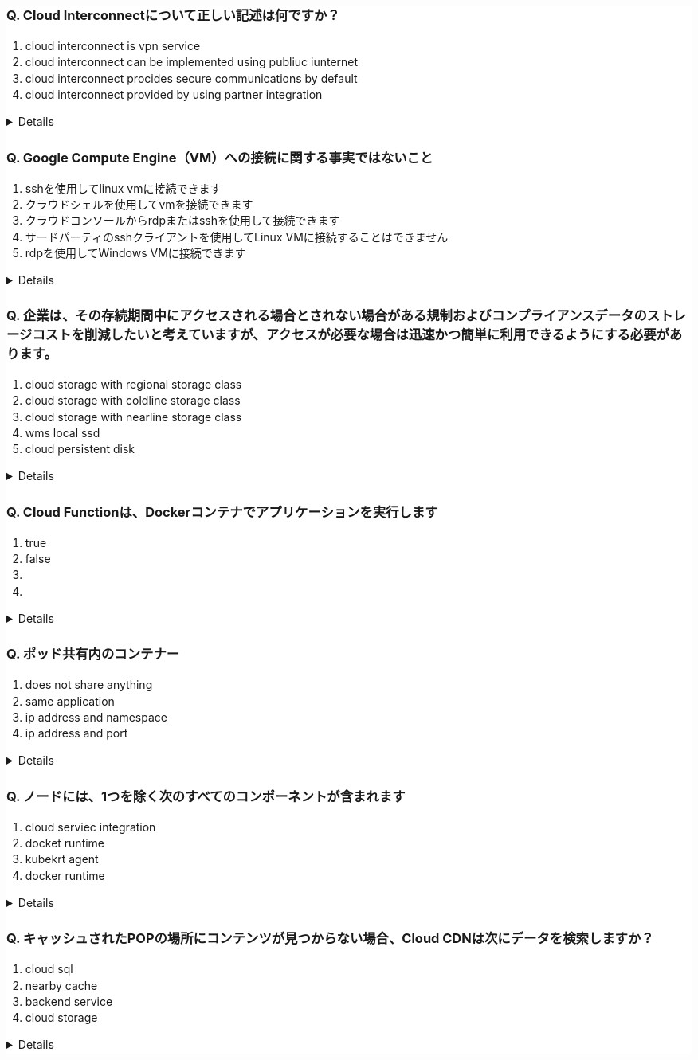 ### Q. Cloud Interconnectについて正しい記述は何ですか？
1. cloud interconnect is vpn service
2. cloud interconnect can be implemented using publiuc iunternet
3. cloud interconnect procides secure communications by default
4. cloud interconnect provided by using partner integration
<details></details>

### Q. Google Compute Engine（VM）への接続に関する事実ではないこと
1. sshを使用してlinux vmに接続できます
2. クラウドシェルを使用してvmを接続できます
3. クラウドコンソールからrdpまたはsshを使用して接続できます
4. サードパーティのsshクライアントを使用してLinux VMに接続することはできません
5. rdpを使用してWindows VMに接続できます
<details></details>

### Q. 企業は、その存続期間中にアクセスされる場合とされない場合がある規制およびコンプライアンスデータのストレージコストを削減したいと考えていますが、アクセスが必要な場合は迅速かつ簡単に利用できるようにする必要があります。
1. cloud storage with regional storage class
2. cloud storage with coldline storage class
3. cloud storage with nearline storage class
4. wms local ssd
5. cloud persistent disk
<details></details>

### Q. Cloud Functionは、Dockerコンテナでアプリケーションを実行します
1. true
2. false
3. 
4. 
<details></details>

### Q. ポッド共有内のコンテナー
1. does not share anything
2. same application
3. ip address and namespace
4. ip address and port
<details></details>

### Q. ノードには、1つを除く次のすべてのコンポーネントが含まれます
1. cloud serviec integration
2. docket runtime
3. kubekrt agent
4. docker runtime
<details></details>

### Q. キャッシュされたPOPの場所にコンテンツが見つからない場合、Cloud CDNは次にデータを検索しますか？
1. cloud sql
2. nearby cache
3. backend service
4. cloud storage
<details></details>
